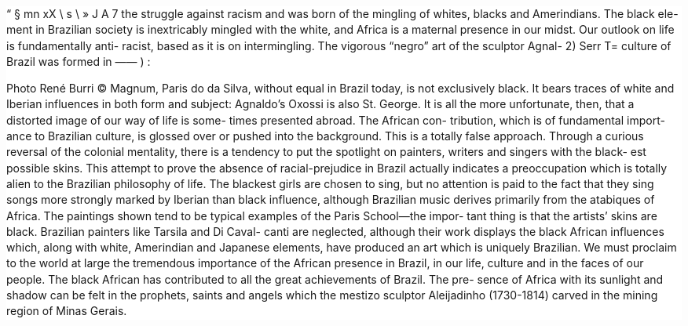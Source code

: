 “ § mn xX 
\ s \ 
» 
J A 7 
the struggle against racism and was 
born of the mingling of whites, 
blacks and Amerindians. The black ele- 
ment in Brazilian society is inextricably 
mingled with the white, and Africa is a 
maternal presence in our midst. 
Our outlook on life is fundamentally anti- 
racist, based as it is on intermingling. The 
vigorous “negro” art of the sculptor Agnal- 
2) Serr 
T= culture of Brazil was formed in 
—— ) : 
  
  
Photo René Burri © Magnum, Paris 
do da Silva, without equal in Brazil today, is 
not exclusively black. It bears traces of 
white and Iberian influences in both form 
and subject: Agnaldo’s Oxossi is also St. 
George. 
It is all the more unfortunate, then, that a 
distorted image of our way of life is some- 
times presented abroad. The African con- 
tribution, which is of fundamental import- 
ance to Brazilian culture, is glossed over or 
pushed into the background. 
This is a totally false approach. Through a 
curious reversal of the colonial mentality, 
there is a tendency to put the spotlight on 
painters, writers and singers with the black- 
est possible skins. This attempt to prove the 
absence of racial-prejudice in Brazil actually 
indicates a preoccupation which is totally 
alien to the Brazilian philosophy of life. 
The blackest girls are chosen to sing, but 
no attention is paid to the fact that they sing 
songs more strongly marked by Iberian than 
black influence, although Brazilian music 
derives primarily from the atabiques of 
Africa. 
The paintings shown tend to be typical 
examples of the Paris School—the impor- 
tant thing is that the artists’ skins are black. 
Brazilian painters like Tarsila and Di Caval- 
canti are neglected, although their work 
displays the black African influences which, 
along with white, Amerindian and Japanese 
elements, have produced an art which is 
uniquely Brazilian. 
We must proclaim to the world at large 
the tremendous importance of the African 
presence in Brazil, in our life, culture and in 
the faces of our people. 
The black African has contributed to all 
the great achievements of Brazil. The pre- 
sence of Africa with its sunlight and shadow 
can be felt in the prophets, saints and angels 
which the mestizo sculptor Aleijadinho 
(1730-1814) carved in the mining region of 
Minas Gerais. 
